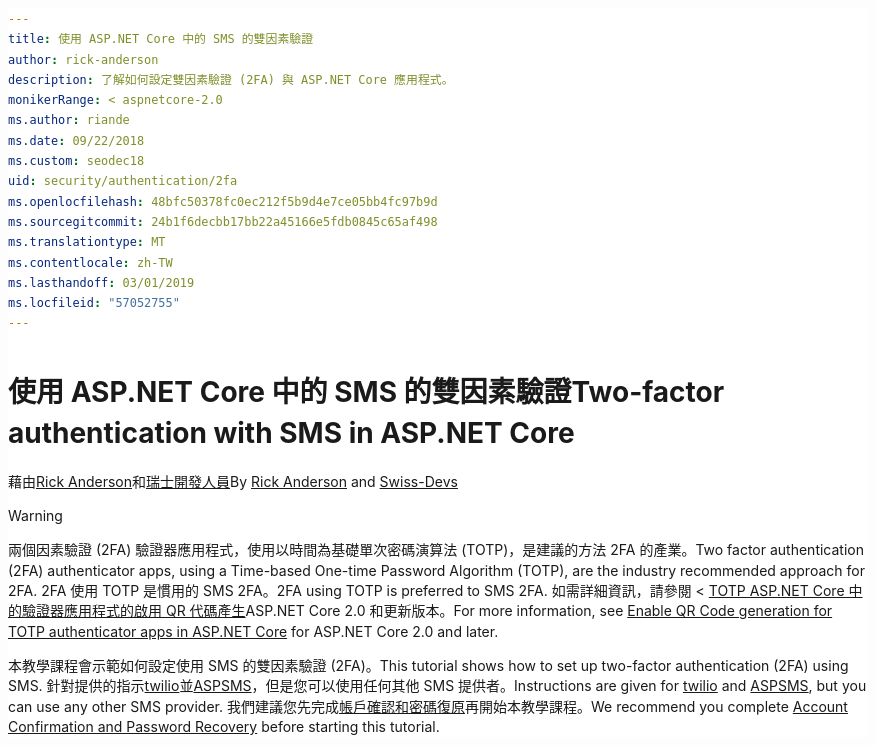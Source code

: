 ```yaml
---
title: 使用 ASP.NET Core 中的 SMS 的雙因素驗證
author: rick-anderson
description: 了解如何設定雙因素驗證 (2FA) 與 ASP.NET Core 應用程式。
monikerRange: < aspnetcore-2.0
ms.author: riande
ms.date: 09/22/2018
ms.custom: seodec18
uid: security/authentication/2fa
ms.openlocfilehash: 48bfc50378fc0ec212f5b9d4e7ce05bb4fc97b9d
ms.sourcegitcommit: 24b1f6decbb17bb22a45166e5fdb0845c65af498
ms.translationtype: MT
ms.contentlocale: zh-TW
ms.lasthandoff: 03/01/2019
ms.locfileid: "57052755"
---
```

# <a name="two-factor-authentication-with-sms-in-aspnet-core"></a><span data-ttu-id="ac4d3-103">使用 ASP.NET Core 中的 SMS 的雙因素驗證</span><span class="sxs-lookup"><span data-stu-id="ac4d3-103">Two-factor authentication with SMS in ASP.NET Core</span></span>

<span data-ttu-id="ac4d3-104">藉由[Rick Anderson](https://twitter.com/RickAndMSFT)和[瑞士開發人員](https://github.com/Swiss-Devs)</span><span class="sxs-lookup"><span data-stu-id="ac4d3-104">By [Rick Anderson](https://twitter.com/RickAndMSFT) and [Swiss-Devs](https://github.com/Swiss-Devs)</span></span>

>[!WARNING]
> <span data-ttu-id="ac4d3-105">兩個因素驗證 (2FA) 驗證器應用程式，使用以時間為基礎單次密碼演算法 (TOTP)，是建議的方法 2FA 的產業。</span><span class="sxs-lookup"><span data-stu-id="ac4d3-105">Two factor authentication (2FA) authenticator apps, using a Time-based One-time Password Algorithm (TOTP), are the industry recommended approach for 2FA.</span></span> <span data-ttu-id="ac4d3-106">2FA 使用 TOTP 是慣用的 SMS 2FA。</span><span class="sxs-lookup"><span data-stu-id="ac4d3-106">2FA using TOTP is preferred to SMS 2FA.</span></span> <span data-ttu-id="ac4d3-107">如需詳細資訊，請參閱 < [TOTP ASP.NET Core 中的驗證器應用程式的啟用 QR 代碼產生](xref:security/authentication/identity-enable-qrcodes)ASP.NET Core 2.0 和更新版本。</span><span class="sxs-lookup"><span data-stu-id="ac4d3-107">For more information, see [Enable QR Code generation for TOTP authenticator apps in ASP.NET Core](xref:security/authentication/identity-enable-qrcodes) for ASP.NET Core 2.0 and later.</span></span>

<span data-ttu-id="ac4d3-108">本教學課程會示範如何設定使用 SMS 的雙因素驗證 (2FA)。</span><span class="sxs-lookup"><span data-stu-id="ac4d3-108">This tutorial shows how to set up two-factor authentication (2FA) using SMS.</span></span> <span data-ttu-id="ac4d3-109">針對提供的指示[twilio](https://www.twilio.com/)並[ASPSMS](https://www.aspsms.com/asp.net/identity/core/testcredits/)，但是您可以使用任何其他 SMS 提供者。</span><span class="sxs-lookup"><span data-stu-id="ac4d3-109">Instructions are given for [twilio](https://www.twilio.com/) and [ASPSMS](https://www.aspsms.com/asp.net/identity/core/testcredits/), but you can use any other SMS provider.</span></span> <span data-ttu-id="ac4d3-110">我們建議您先完成[帳戶確認和密碼復原](xref:security/authentication/accconfirm)再開始本教學課程。</span><span class="sxs-lookup"><span data-stu-id="ac4d3-110">We recommend you complete [Account Confirmation and Password Recovery](xref:security/authentication/accconfirm) before starting this tutorial.</span></span>
